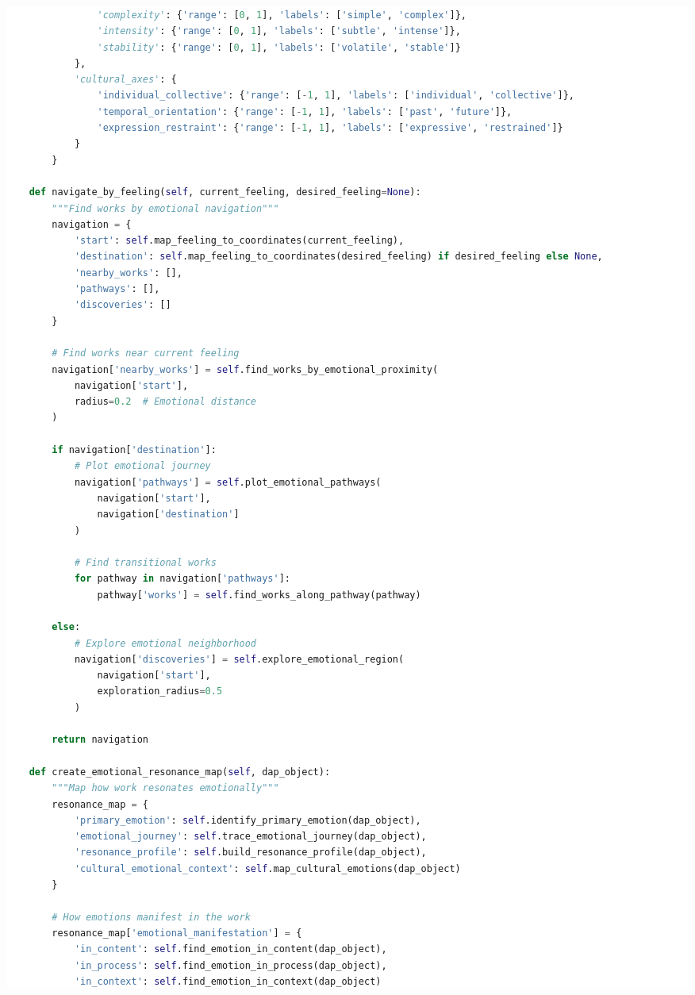 ```python
                'complexity': {'range': [0, 1], 'labels': ['simple', 'complex']},
                'intensity': {'range': [0, 1], 'labels': ['subtle', 'intense']},
                'stability': {'range': [0, 1], 'labels': ['volatile', 'stable']}
            },
            'cultural_axes': {
                'individual_collective': {'range': [-1, 1], 'labels': ['individual', 'collective']},
                'temporal_orientation': {'range': [-1, 1], 'labels': ['past', 'future']},
                'expression_restraint': {'range': [-1, 1], 'labels': ['expressive', 'restrained']}
            }
        }
        
    def navigate_by_feeling(self, current_feeling, desired_feeling=None):
        """Find works by emotional navigation"""
        navigation = {
            'start': self.map_feeling_to_coordinates(current_feeling),
            'destination': self.map_feeling_to_coordinates(desired_feeling) if desired_feeling else None,
            'nearby_works': [],
            'pathways': [],
            'discoveries': []
        }
        
        # Find works near current feeling
        navigation['nearby_works'] = self.find_works_by_emotional_proximity(
            navigation['start'],
            radius=0.2  # Emotional distance
        )
        
        if navigation['destination']:
            # Plot emotional journey
            navigation['pathways'] = self.plot_emotional_pathways(
                navigation['start'],
                navigation['destination']
            )
            
            # Find transitional works
            for pathway in navigation['pathways']:
                pathway['works'] = self.find_works_along_pathway(pathway)
                
        else:
            # Explore emotional neighborhood
            navigation['discoveries'] = self.explore_emotional_region(
                navigation['start'],
                exploration_radius=0.5
            )
            
        return navigation
        
    def create_emotional_resonance_map(self, dap_object):
        """Map how work resonates emotionally"""
        resonance_map = {
            'primary_emotion': self.identify_primary_emotion(dap_object),
            'emotional_journey': self.trace_emotional_journey(dap_object),
            'resonance_profile': self.build_resonance_profile(dap_object),
            'cultural_emotional_context': self.map_cultural_emotions(dap_object)
        }

        # How emotions manifest in the work
        resonance_map['emotional_manifestation'] = {
            'in_content': self.find_emotion_in_content(dap_object),
            'in_process': self.find_emotion_in_process(dap_object),
            'in_context': self.find_emotion_in_context(dap_object)
```
